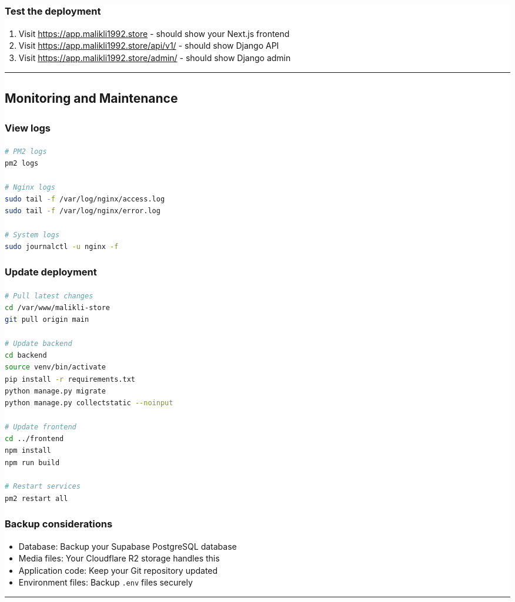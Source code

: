 ### Test the deployment
1. Visit https://app.malikli1992.store - should show your Next.js frontend
2. Visit https://app.malikli1992.store/api/v1/ - should show Django API
3. Visit https://app.malikli1992.store/admin/ - should show Django admin

---

## Monitoring and Maintenance

### View logs
```bash
# PM2 logs
pm2 logs

# Nginx logs
sudo tail -f /var/log/nginx/access.log
sudo tail -f /var/log/nginx/error.log

# System logs
sudo journalctl -u nginx -f
```

### Update deployment
```bash
# Pull latest changes
cd /var/www/malikli-store
git pull origin main

# Update backend
cd backend
source venv/bin/activate
pip install -r requirements.txt
python manage.py migrate
python manage.py collectstatic --noinput

# Update frontend
cd ../frontend
npm install
npm run build

# Restart services
pm2 restart all
```

### Backup considerations
- Database: Backup your Supabase PostgreSQL database
- Media files: Your Cloudflare R2 storage handles this
- Application code: Keep your Git repository updated
- Environment files: Backup `.env` files securely

---